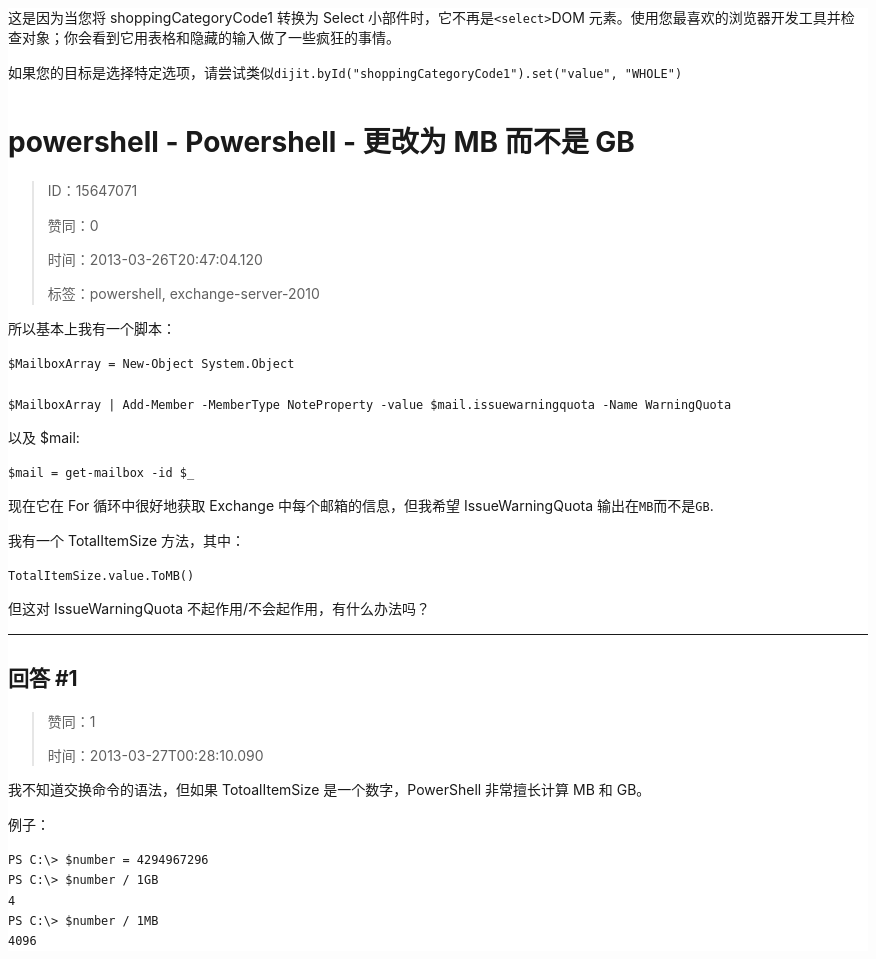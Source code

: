 这是因为当您将 shoppingCategoryCode1 转换为 Select 小部件时，它不再是`<select>`DOM 元素。使用您最喜欢的浏览器开发工具并检查对象；你会看到它用表格和隐藏的输入做了一些疯狂的事情。

如果您的目标是选择特定选项，请尝试类似`dijit.byId("shoppingCategoryCode1").set("value", "WHOLE")`

# powershell - Powershell - 更改为 MB 而不是 GB

> ID：15647071
> 
> 赞同：0
> 
> 时间：2013-03-26T20:47:04.120
> 
> 标签：powershell, exchange-server-2010

所以基本上我有一个脚本：

```
$MailboxArray = New-Object System.Object

$MailboxArray | Add-Member -MemberType NoteProperty -value $mail.issuewarningquota -Name WarningQuota 
```

以及 $mail:

```
$mail = get-mailbox -id $_ 
```

现在它在 For 循环中很好地获取 Exchange 中每个邮箱的信息，但我希望 IssueWarningQuota 输出在`MB`而不是`GB`.

我有一个 TotalItemSize 方法，其中：

```
TotalItemSize.value.ToMB() 
```

但这对 IssueWarningQuota 不起作用/不会起作用，有什么办法吗？

* * *

## 回答 #1

> 赞同：1
> 
> 时间：2013-03-27T00:28:10.090

我不知道交换命令的语法，但如果 TotoalItemSize 是一个数字，PowerShell 非常擅长计算 MB 和 GB。

例子：

```
PS C:\> $number = 4294967296
PS C:\> $number / 1GB
4
PS C:\> $number / 1MB
4096 
```
